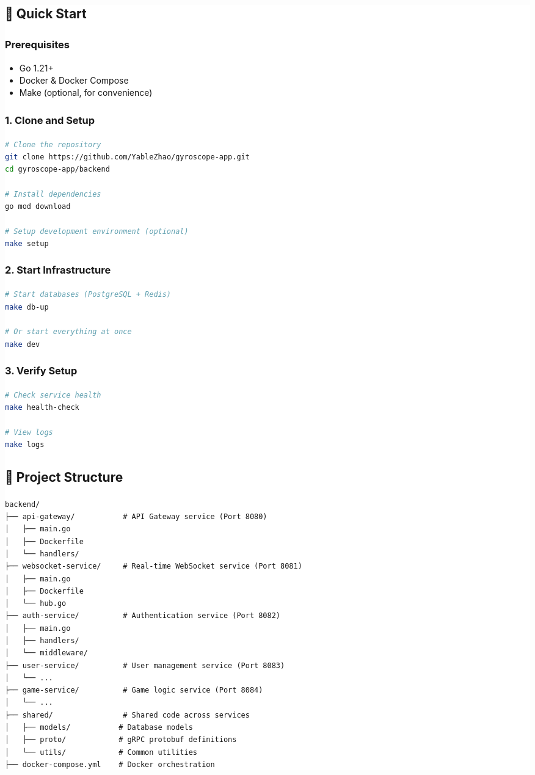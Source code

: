 ## 🚦 Quick Start

### Prerequisites
- Go 1.21+
- Docker & Docker Compose
- Make (optional, for convenience)

### 1. Clone and Setup
```bash
# Clone the repository
git clone https://github.com/YableZhao/gyroscope-app.git
cd gyroscope-app/backend

# Install dependencies
go mod download

# Setup development environment (optional)
make setup
```

### 2. Start Infrastructure
```bash
# Start databases (PostgreSQL + Redis)
make db-up

# Or start everything at once
make dev
```

### 3. Verify Setup
```bash
# Check service health
make health-check

# View logs
make logs
```

## 📁 Project Structure

```
backend/
├── api-gateway/           # API Gateway service (Port 8080)
│   ├── main.go
│   ├── Dockerfile
│   └── handlers/
├── websocket-service/     # Real-time WebSocket service (Port 8081)
│   ├── main.go
│   ├── Dockerfile
│   └── hub.go
├── auth-service/          # Authentication service (Port 8082)
│   ├── main.go
│   ├── handlers/
│   └── middleware/
├── user-service/          # User management service (Port 8083)
│   └── ...
├── game-service/          # Game logic service (Port 8084)
│   └── ...
├── shared/                # Shared code across services
│   ├── models/           # Database models
│   ├── proto/            # gRPC protobuf definitions
│   └── utils/            # Common utilities
├── docker-compose.yml    # Docker orchestration
```